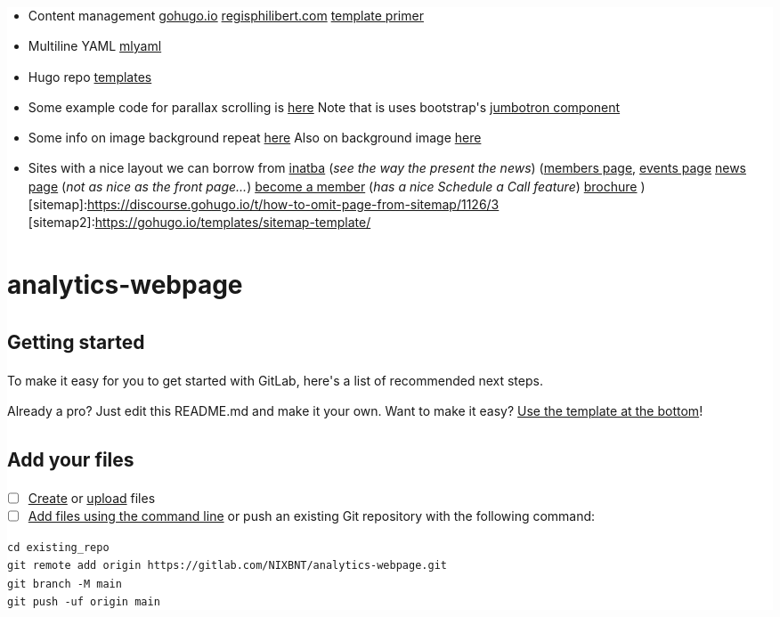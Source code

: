 - Content management 
    [gohugo.io](https://gohugo.io/content-management/page-resources/)
    [regisphilibert.com](https://regisphilibert.com/blog/2018/01/hugo-page-resources-and-how-to-use-them/)
    [template primer](https://knausb.github.io/2014/04/hugo-template-primer/)

- Multiline YAML [mlyaml](https://yaml-multiline.info)

- Hugo repo [templates](https://github.com/gohugoio/hugo/tree/master/tpl/tplimpl/embedded/templates)

- Some example code for parallax scrolling is [here](https://www.webnots.com/how-to-create-full-width-parallax-page-with-bootstrap-4-jumbotron/)
Note that is uses bootstrap's [jumbotron component](https://getbootstrap.com/docs/4.0/components/jumbotron/)

- Some info on image background repeat [here](https://stackoverflow.com/questions/41025630/css-background-image-stretch-horizontally-and-repeat-vertically)
Also on background image [here](https://www.w3schools.com/cssref/pr_background-image.asp)

- Sites with a nice layout we can borrow from
[inatba](https://inatba.org/) (*see the way the present the news*)
([members page](https://inatba.org/members/),
[events page](https://inatba.org/events/)
[news page](https://inatba.org/news/) (*not as nice as the front page...*)
[become a member](https://inatba.org/become-a-member/) (*has a nice Schedule a Call feature*)
[brochure](https://inatba.org/wp-content/uploads/2021/03/INATBA-Brochure-2021.pdf)
)
[sitemap]:https://discourse.gohugo.io/t/how-to-omit-page-from-sitemap/1126/3
[sitemap2]:https://gohugo.io/templates/sitemap-template/

# analytics-webpage



## Getting started

To make it easy for you to get started with GitLab, here's a list of recommended next steps.

Already a pro? Just edit this README.md and make it your own. Want to make it easy? [Use the template at the bottom](#editing-this-readme)!

## Add your files

- [ ] [Create](https://gitlab.com/-/experiment/new_project_readme_content:b43446066ca4942805d89909ebf7fff6?https://docs.gitlab.com/ee/user/project/repository/web_editor.html#create-a-file) or [upload](https://gitlab.com/-/experiment/new_project_readme_content:b43446066ca4942805d89909ebf7fff6?https://docs.gitlab.com/ee/user/project/repository/web_editor.html#upload-a-file) files
- [ ] [Add files using the command line](https://gitlab.com/-/experiment/new_project_readme_content:b43446066ca4942805d89909ebf7fff6?https://docs.gitlab.com/ee/gitlab-basics/add-file.html#add-a-file-using-the-command-line) or push an existing Git repository with the following command:

```
cd existing_repo
git remote add origin https://gitlab.com/NIXBNT/analytics-webpage.git
git branch -M main
git push -uf origin main
```
